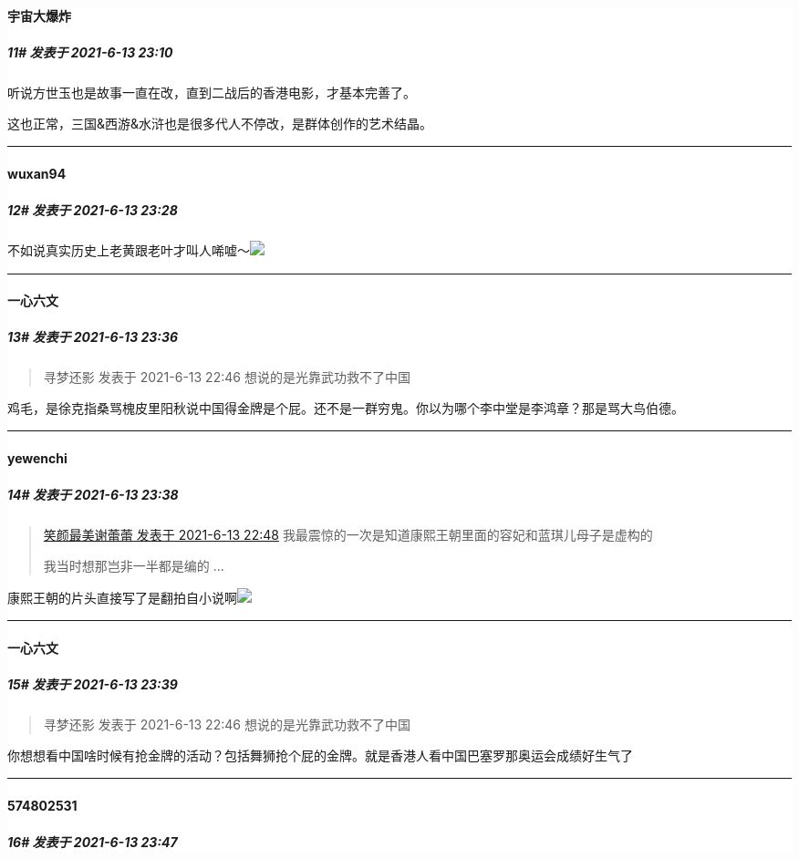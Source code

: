####  宇宙大爆炸  
##### 11#       发表于 2021-6-13 23:10


听说方世玉也是故事一直在改，直到二战后的香港电影，才基本完善了。


这也正常，三国&amp;西游&amp;水浒也是很多代人不停改，是群体创作的艺术结晶。


*****

####  wuxan94  
##### 12#       发表于 2021-6-13 23:28


不如说真实历史上老黄跟老叶才叫人唏嘘～<img src="https://static.saraba1st.com/image/smiley/face2017/019.png" referrerpolicy="no-referrer">


*****

####  一心六文  
##### 13#       发表于 2021-6-13 23:36


<blockquote>寻梦还影 发表于 2021-6-13 22:46
想说的是光靠武功救不了中国</blockquote>
鸡毛，是徐克指桑骂槐皮里阳秋说中国得金牌是个屁。还不是一群穷鬼。你以为哪个李中堂是李鸿章？那是骂大鸟伯德。


*****

####  yewenchi  
##### 14#       发表于 2021-6-13 23:38


<blockquote><a href="httphttps://bbs.saraba1st.com/2b/forum.php?mod=redirect&amp;goto=findpost&amp;pid=51586988&amp;ptid=2009723" target="_blank">笑颜最美谢蕾蕾 发表于 2021-6-13 22:48</a>
我最震惊的一次是知道康熙王朝里面的容妃和蓝琪儿母子是虚构的

我当时想那岂非一半都是编的 ...</blockquote>
康熙王朝的片头直接写了是翻拍自小说啊<img src="https://static.saraba1st.com/image/smiley/face2017/003.png" referrerpolicy="no-referrer">


*****

####  一心六文  
##### 15#       发表于 2021-6-13 23:39


<blockquote>寻梦还影 发表于 2021-6-13 22:46
想说的是光靠武功救不了中国</blockquote>
你想想看中国啥时候有抢金牌的活动？包括舞狮抢个屁的金牌。就是香港人看中国巴塞罗那奥运会成绩好生气了


*****

####  574802531  
##### 16#       发表于 2021-6-13 23:47

